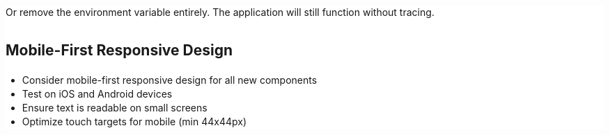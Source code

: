 Or remove the environment variable entirely. The application will still function without tracing.

## Mobile-First Responsive Design
- Consider mobile-first responsive design for all new components
- Test on iOS and Android devices
- Ensure text is readable on small screens
- Optimize touch targets for mobile (min 44x44px)

